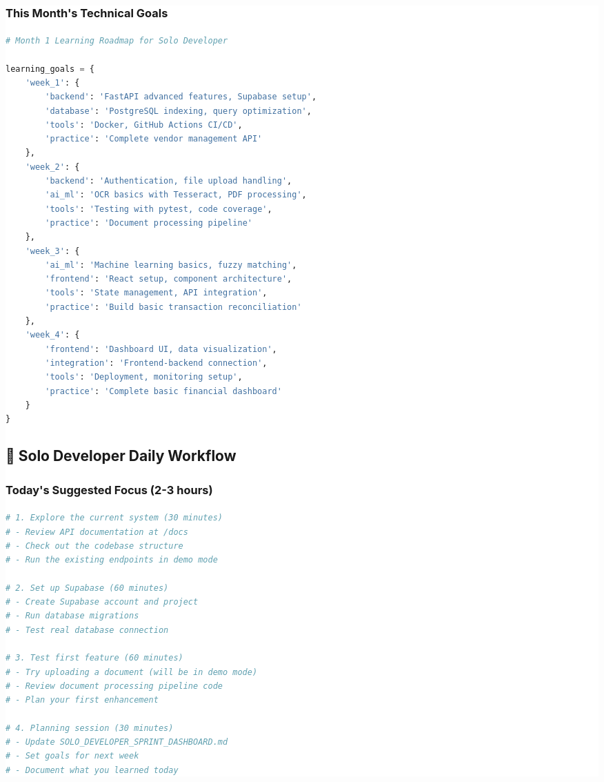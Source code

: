### **This Month's Technical Goals**
```python
# Month 1 Learning Roadmap for Solo Developer

learning_goals = {
    'week_1': {
        'backend': 'FastAPI advanced features, Supabase setup',
        'database': 'PostgreSQL indexing, query optimization',
        'tools': 'Docker, GitHub Actions CI/CD',
        'practice': 'Complete vendor management API'
    },
    'week_2': {
        'backend': 'Authentication, file upload handling',
        'ai_ml': 'OCR basics with Tesseract, PDF processing',
        'tools': 'Testing with pytest, code coverage',
        'practice': 'Document processing pipeline'
    },
    'week_3': {
        'ai_ml': 'Machine learning basics, fuzzy matching',
        'frontend': 'React setup, component architecture',
        'tools': 'State management, API integration',
        'practice': 'Build basic transaction reconciliation'
    },
    'week_4': {
        'frontend': 'Dashboard UI, data visualization',
        'integration': 'Frontend-backend connection',
        'tools': 'Deployment, monitoring setup',
        'practice': 'Complete basic financial dashboard'
    }
}
```

## 🎨 **Solo Developer Daily Workflow**

### **Today's Suggested Focus (2-3 hours)**
```bash
# 1. Explore the current system (30 minutes)
# - Review API documentation at /docs
# - Check out the codebase structure
# - Run the existing endpoints in demo mode

# 2. Set up Supabase (60 minutes)
# - Create Supabase account and project
# - Run database migrations
# - Test real database connection

# 3. Test first feature (60 minutes)
# - Try uploading a document (will be in demo mode)
# - Review document processing pipeline code
# - Plan your first enhancement

# 4. Planning session (30 minutes)
# - Update SOLO_DEVELOPER_SPRINT_DASHBOARD.md
# - Set goals for next week
# - Document what you learned today
```
